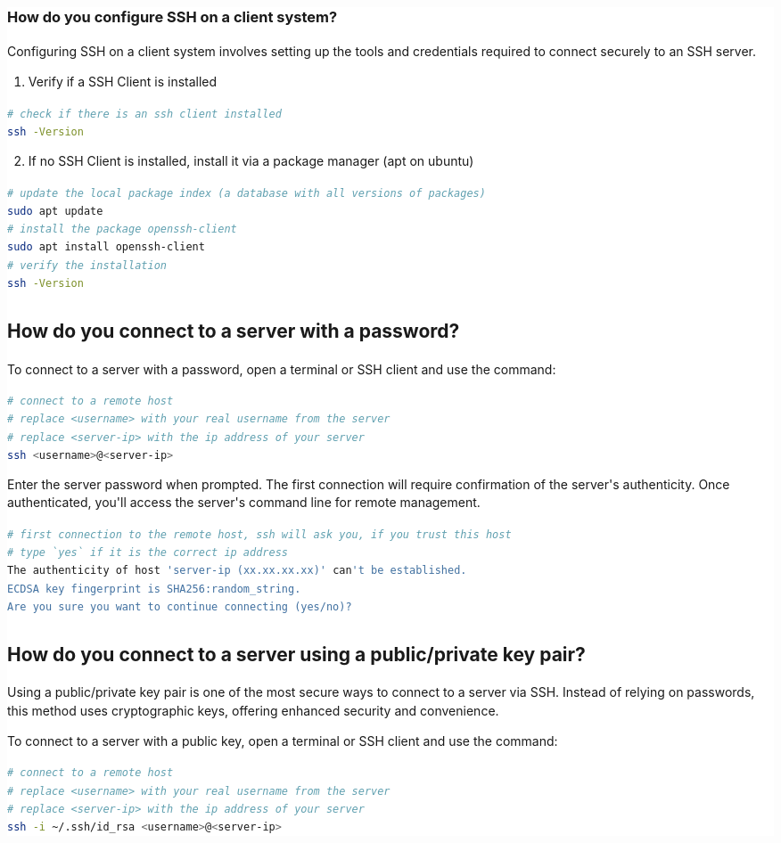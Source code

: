 ### How do you configure SSH on a client system?

Configuring SSH on a client system involves setting up the tools and credentials required to connect securely to an SSH server.

1. Verify if a SSH Client is installed

```sh
# check if there is an ssh client installed
ssh -Version
```

2. If no SSH Client is installed, install it via a package manager (apt  on ubuntu)

```sh
# update the local package index (a database with all versions of packages)
sudo apt update
# install the package openssh-client
sudo apt install openssh-client
# verify the installation
ssh -Version
```

## How do you connect to a server with a password?

To connect to a server with a password, open a terminal or SSH client and use the command:

```sh
# connect to a remote host
# replace <username> with your real username from the server
# replace <server-ip> with the ip address of your server
ssh <username>@<server-ip>
```

Enter the server password when prompted.
The first connection will require confirmation of the server's
authenticity. Once authenticated, you'll access the server's command line for remote management.

```sh
# first connection to the remote host, ssh will ask you, if you trust this host
# type `yes` if it is the correct ip address
The authenticity of host 'server-ip (xx.xx.xx.xx)' can't be established.
ECDSA key fingerprint is SHA256:random_string.
Are you sure you want to continue connecting (yes/no)?
```

## How do you connect to a server using a public/private key pair?

Using a public/private key pair is one of the most secure ways to connect to a server via SSH.
Instead of relying on passwords, this method uses cryptographic keys, offering enhanced security and convenience.

To connect to a server with a public key, open a terminal or SSH client and use the command:

```sh
# connect to a remote host
# replace <username> with your real username from the server
# replace <server-ip> with the ip address of your server
ssh -i ~/.ssh/id_rsa <username>@<server-ip>
```
